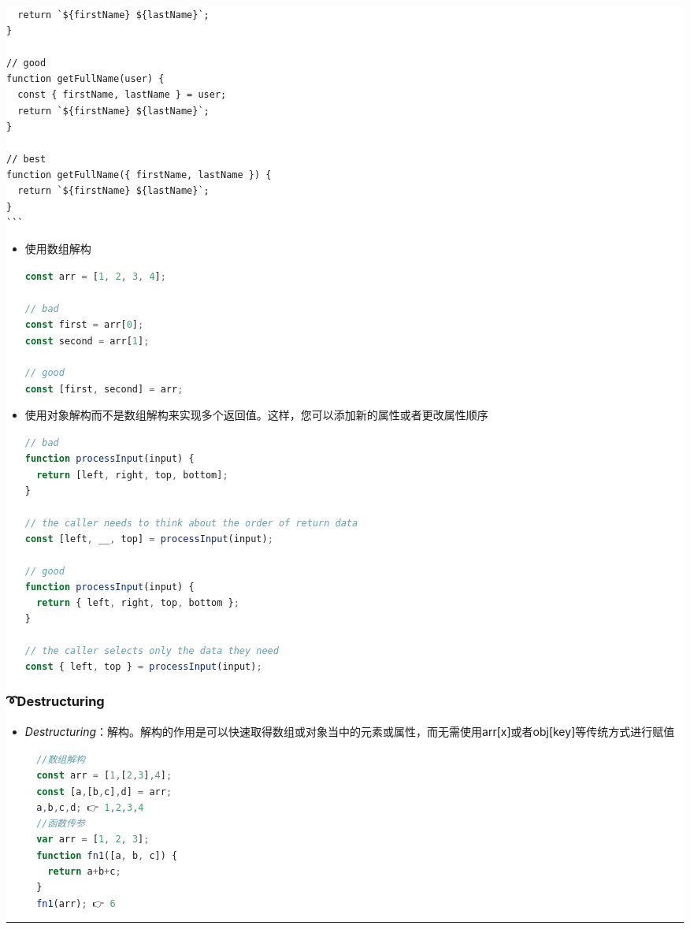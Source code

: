       return `${firstName} ${lastName}`;
    }
    
    // good
    function getFullName(user) {
      const { firstName, lastName } = user;
      return `${firstName} ${lastName}`;
    }
    
    // best
    function getFullName({ firstName, lastName }) {
      return `${firstName} ${lastName}`;
    }
    ```

 - 使用数组解构


    ```javascript
    const arr = [1, 2, 3, 4];
    
    // bad
    const first = arr[0];
    const second = arr[1];
    
    // good
    const [first, second] = arr;
    ```

 - 使用对象解构而不是数组解构来实现多个返回值。这样，您可以添加新的属性或者更改属性顺序


    ```javascript
    // bad
    function processInput(input) {
      return [left, right, top, bottom];
    }
    
    // the caller needs to think about the order of return data
    const [left, __, top] = processInput(input);
    
    // good
    function processInput(input) {
      return { left, right, top, bottom };
    }
    
    // the caller selects only the data they need
    const { left, top } = processInput(input);
    ```

### ➰Destructuring

 - *Destructuring*：解构。解构的作用是可以快速取得数组或对象当中的元素或属性，而无需使用arr[x]或者obj[key]等传统方式进行赋值


    ```javascript
      //数组解构
      const arr = [1,[2,3],4];
      const [a,[b,c],d] = arr;
      a,b,c,d; 👉 1,2,3,4
      //函数传参
      var arr = [1, 2, 3];
      function fn1([a, b, c]) {
        return a+b+c;
      }
      fn1(arr); 👉 6
    ```

---